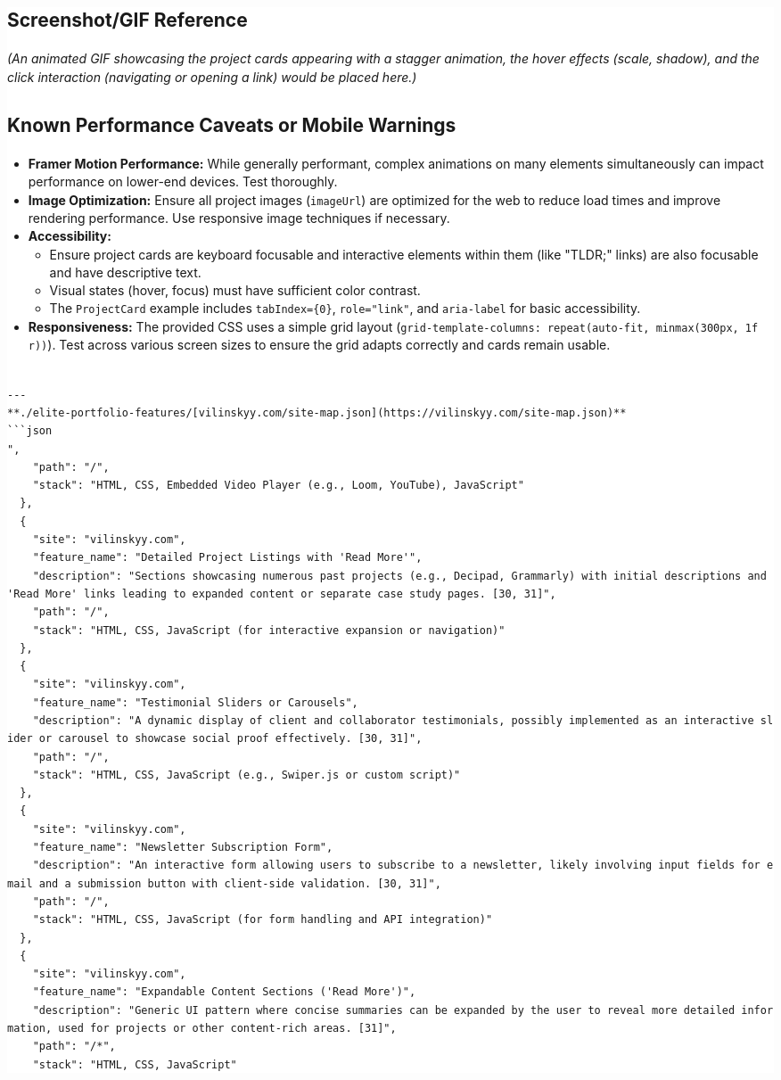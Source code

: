 ## Screenshot/GIF Reference

_(An animated GIF showcasing the project cards appearing with a stagger animation, the hover effects (scale, shadow), and the click interaction (navigating or opening a link) would be placed here.)_

## Known Performance Caveats or Mobile Warnings

- **Framer Motion Performance:** While generally performant, complex animations on many elements simultaneously can impact performance on lower-end devices. Test thoroughly.
- **Image Optimization:** Ensure all project images (`imageUrl`) are optimized for the web to reduce load times and improve rendering performance. Use responsive image techniques if necessary.
- **Accessibility:**
  - Ensure project cards are keyboard focusable and interactive elements within them (like "TLDR;" links) are also focusable and have descriptive text.
  - Visual states (hover, focus) must have sufficient color contrast.
  - The `ProjectCard` example includes `tabIndex={0}`, `role="link"`, and `aria-label` for basic accessibility.
- **Responsiveness:** The provided CSS uses a simple grid layout (`grid-template-columns: repeat(auto-fit, minmax(300px, 1fr))`). Test across various screen sizes to ensure the grid adapts correctly and cards remain usable.



````

---
**./elite-portfolio-features/[vilinskyy.com/site-map.json](https://vilinskyy.com/site-map.json)**
```json
",
    "path": "/",
    "stack": "HTML, CSS, Embedded Video Player (e.g., Loom, YouTube), JavaScript"
  },
  {
    "site": "vilinskyy.com",
    "feature_name": "Detailed Project Listings with 'Read More'",
    "description": "Sections showcasing numerous past projects (e.g., Decipad, Grammarly) with initial descriptions and 'Read More' links leading to expanded content or separate case study pages. [30, 31]",
    "path": "/",
    "stack": "HTML, CSS, JavaScript (for interactive expansion or navigation)"
  },
  {
    "site": "vilinskyy.com",
    "feature_name": "Testimonial Sliders or Carousels",
    "description": "A dynamic display of client and collaborator testimonials, possibly implemented as an interactive slider or carousel to showcase social proof effectively. [30, 31]",
    "path": "/",
    "stack": "HTML, CSS, JavaScript (e.g., Swiper.js or custom script)"
  },
  {
    "site": "vilinskyy.com",
    "feature_name": "Newsletter Subscription Form",
    "description": "An interactive form allowing users to subscribe to a newsletter, likely involving input fields for email and a submission button with client-side validation. [30, 31]",
    "path": "/",
    "stack": "HTML, CSS, JavaScript (for form handling and API integration)"
  },
  {
    "site": "vilinskyy.com",
    "feature_name": "Expandable Content Sections ('Read More')",
    "description": "Generic UI pattern where concise summaries can be expanded by the user to reveal more detailed information, used for projects or other content-rich areas. [31]",
    "path": "/*",
    "stack": "HTML, CSS, JavaScript"
````